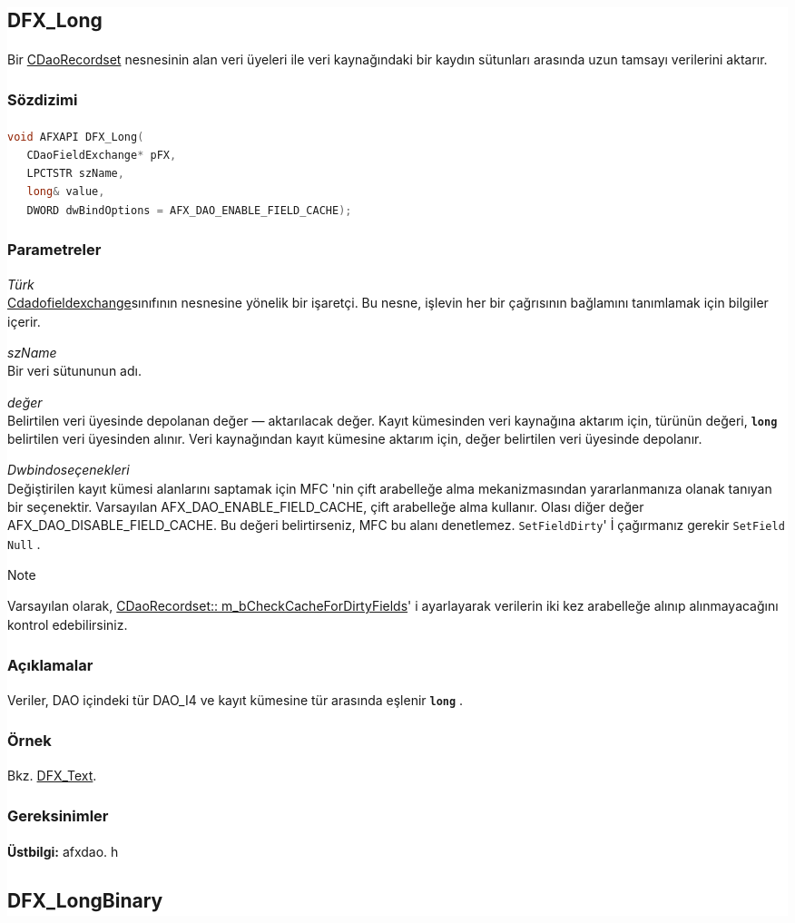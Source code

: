 ## <a name="dfx_long"></a><a name="dfx_long"></a> DFX_Long

Bir [CDaoRecordset](cdaorecordset-class.md) nesnesinin alan veri üyeleri ile veri kaynağındaki bir kaydın sütunları arasında uzun tamsayı verilerini aktarır.

### <a name="syntax"></a>Sözdizimi

```cpp
void AFXAPI DFX_Long(
   CDaoFieldExchange* pFX,
   LPCTSTR szName,
   long& value,
   DWORD dwBindOptions = AFX_DAO_ENABLE_FIELD_CACHE);
```

### <a name="parameters"></a>Parametreler

*Türk*<br/>
[Cdadofieldexchange](cdaofieldexchange-class.md)sınıfının nesnesine yönelik bir işaretçi. Bu nesne, işlevin her bir çağrısının bağlamını tanımlamak için bilgiler içerir.

*szName*<br/>
Bir veri sütununun adı.

*değer*<br/>
Belirtilen veri üyesinde depolanan değer — aktarılacak değer. Kayıt kümesinden veri kaynağına aktarım için, türünün değeri, **`long`** belirtilen veri üyesinden alınır. Veri kaynağından kayıt kümesine aktarım için, değer belirtilen veri üyesinde depolanır.

*Dwbindoseçenekleri*<br/>
Değiştirilen kayıt kümesi alanlarını saptamak için MFC 'nin çift arabelleğe alma mekanizmasından yararlanmanıza olanak tanıyan bir seçenektir. Varsayılan AFX_DAO_ENABLE_FIELD_CACHE, çift arabelleğe alma kullanır. Olası diğer değer AFX_DAO_DISABLE_FIELD_CACHE. Bu değeri belirtirseniz, MFC bu alanı denetlemez. `SetFieldDirty`' İ çağırmanız gerekir `SetFieldNull` .

> [!NOTE]
> Varsayılan olarak, [CDaoRecordset:: m_bCheckCacheForDirtyFields](cdaorecordset-class.md#m_bcheckcachefordirtyfields)' i ayarlayarak verilerin iki kez arabelleğe alınıp alınmayacağını kontrol edebilirsiniz.

### <a name="remarks"></a>Açıklamalar

Veriler, DAO içindeki tür DAO_I4 ve kayıt kümesine tür arasında eşlenir **`long`** .

### <a name="example"></a>Örnek

Bkz. [DFX_Text](#dfx_text).

### <a name="requirements"></a>Gereksinimler

**Üstbilgi:** afxdao. h

## <a name="dfx_longbinary"></a><a name="dfx_longbinary"></a> DFX_LongBinary

